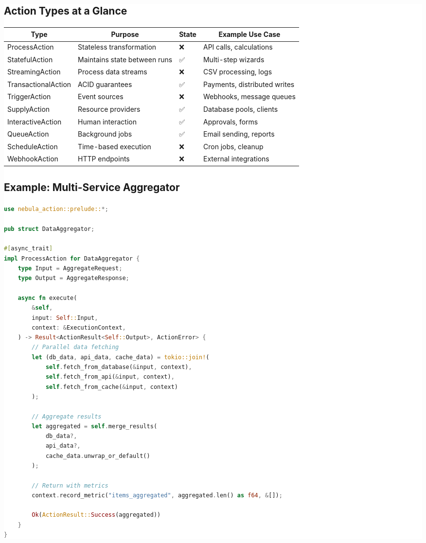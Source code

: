 ## Action Types at a Glance

|Type|Purpose|State|Example Use Case|
|---|---|---|---|
|ProcessAction|Stateless transformation|❌|API calls, calculations|
|StatefulAction|Maintains state between runs|✅|Multi-step wizards|
|StreamingAction|Process data streams|❌|CSV processing, logs|
|TransactionalAction|ACID guarantees|✅|Payments, distributed writes|
|TriggerAction|Event sources|❌|Webhooks, message queues|
|SupplyAction|Resource providers|✅|Database pools, clients|
|InteractiveAction|Human interaction|✅|Approvals, forms|
|QueueAction|Background jobs|✅|Email sending, reports|
|ScheduleAction|Time-based execution|❌|Cron jobs, cleanup|
|WebhookAction|HTTP endpoints|❌|External integrations|

## Example: Multi-Service Aggregator

```rust
use nebula_action::prelude::*;

pub struct DataAggregator;

#[async_trait]
impl ProcessAction for DataAggregator {
    type Input = AggregateRequest;
    type Output = AggregateResponse;
    
    async fn execute(
        &self,
        input: Self::Input,
        context: &ExecutionContext,
    ) -> Result<ActionResult<Self::Output>, ActionError> {
        // Parallel data fetching
        let (db_data, api_data, cache_data) = tokio::join!(
            self.fetch_from_database(&input, context),
            self.fetch_from_api(&input, context),
            self.fetch_from_cache(&input, context)
        );
        
        // Aggregate results
        let aggregated = self.merge_results(
            db_data?,
            api_data?,
            cache_data.unwrap_or_default()
        );
        
        // Return with metrics
        context.record_metric("items_aggregated", aggregated.len() as f64, &[]);
        
        Ok(ActionResult::Success(aggregated))
    }
}
```
